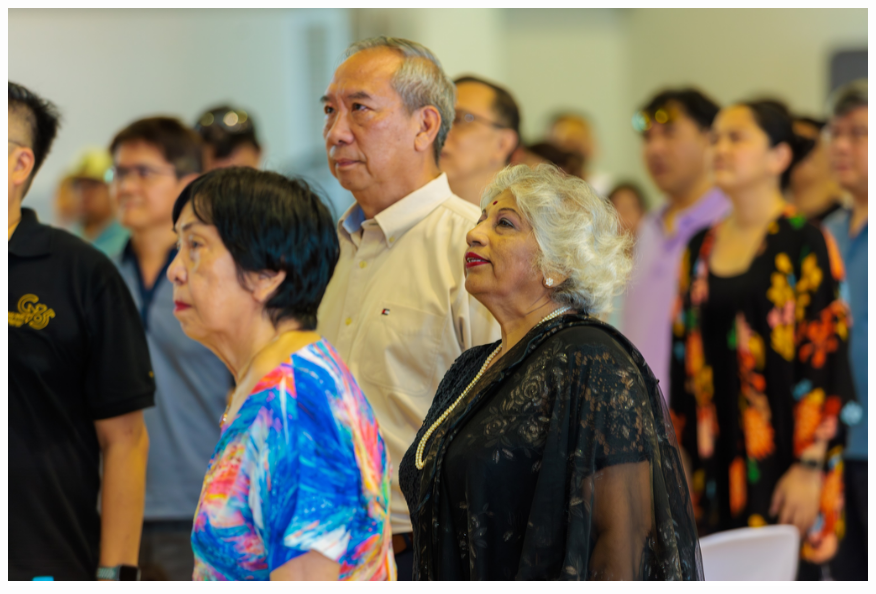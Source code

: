 </div>
<p></p>
<div class="isomer-image-wrapper">
<img style="width: 100%" height="auto" width="100%" alt="" src="/images/Parents/alumni%203.JPG">
</div>
<p></p>